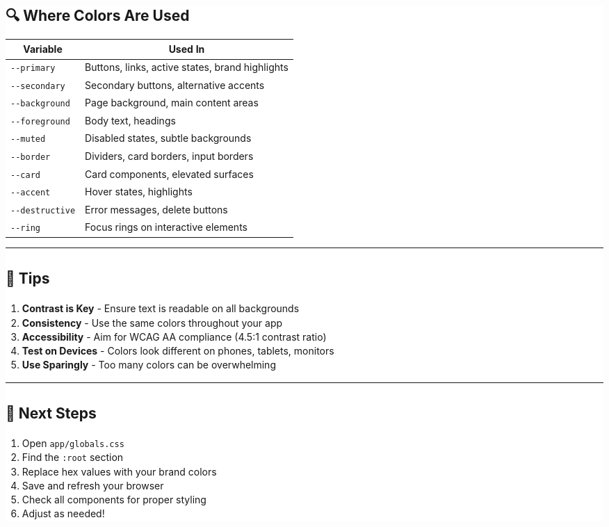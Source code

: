 ## 🔍 Where Colors Are Used

| Variable | Used In |
|----------|---------|
| `--primary` | Buttons, links, active states, brand highlights |
| `--secondary` | Secondary buttons, alternative accents |
| `--background` | Page background, main content areas |
| `--foreground` | Body text, headings |
| `--muted` | Disabled states, subtle backgrounds |
| `--border` | Dividers, card borders, input borders |
| `--card` | Card components, elevated surfaces |
| `--accent` | Hover states, highlights |
| `--destructive` | Error messages, delete buttons |
| `--ring` | Focus rings on interactive elements |

---

## 📝 Tips

1. **Contrast is Key** - Ensure text is readable on all backgrounds
2. **Consistency** - Use the same colors throughout your app
3. **Accessibility** - Aim for WCAG AA compliance (4.5:1 contrast ratio)
4. **Test on Devices** - Colors look different on phones, tablets, monitors
5. **Use Sparingly** - Too many colors can be overwhelming

---

## 🚀 Next Steps

1. Open `app/globals.css`
2. Find the `:root` section
3. Replace hex values with your brand colors
4. Save and refresh your browser
5. Check all components for proper styling
6. Adjust as needed!
